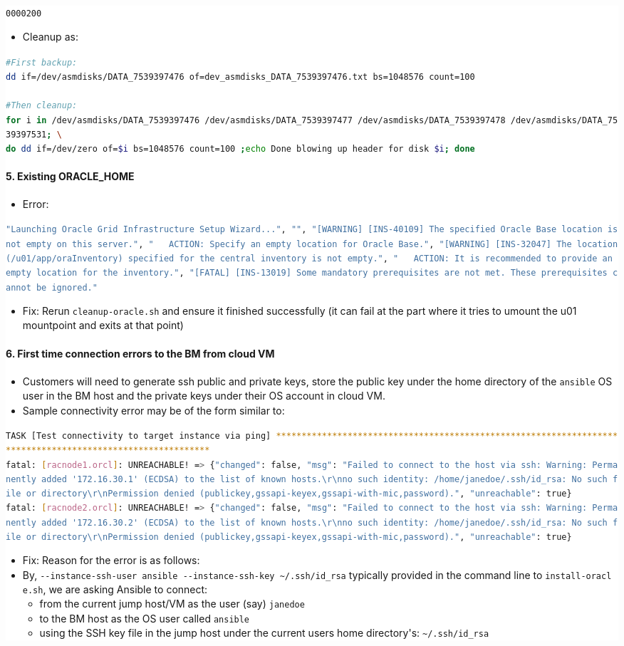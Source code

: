 ```bash
0000200
```

* Cleanup as:
```bash
#First backup:
dd if=/dev/asmdisks/DATA_7539397476 of=dev_asmdisks_DATA_7539397476.txt bs=1048576 count=100

#Then cleanup:
for i in /dev/asmdisks/DATA_7539397476 /dev/asmdisks/DATA_7539397477 /dev/asmdisks/DATA_7539397478 /dev/asmdisks/DATA_7539397531; \
do dd if=/dev/zero of=$i bs=1048576 count=100 ;echo Done blowing up header for disk $i; done
```

#### 5. Existing ORACLE_HOME

* Error:
```bash
"Launching Oracle Grid Infrastructure Setup Wizard...", "", "[WARNING] [INS-40109] The specified Oracle Base location is not empty on this server.", "   ACTION: Specify an empty location for Oracle Base.", "[WARNING] [INS-32047] The location (/u01/app/oraInventory) specified for the central inventory is not empty.", "   ACTION: It is recommended to provide an empty location for the inventory.", "[FATAL] [INS-13019] Some mandatory prerequisites are not met. These prerequisites cannot be ignored."
```

* Fix:
Rerun `cleanup-oracle.sh` and ensure it finished successfully (it can fail at the part where it tries to umount the u01 mountpoint and exits at that point)

#### 6. First time connection errors to the BM from cloud VM
* Customers will need to generate ssh public and private keys, store the public key under the home directory of the `ansible` OS user in the BM host and the private keys under their OS account in cloud VM.
* Sample connectivity error may be of the form similar to:

```bash
TASK [Test connectivity to target instance via ping] ***********************************************************************************************************
fatal: [racnode1.orcl]: UNREACHABLE! => {"changed": false, "msg": "Failed to connect to the host via ssh: Warning: Permanently added '172.16.30.1' (ECDSA) to the list of known hosts.\r\nno such identity: /home/janedoe/.ssh/id_rsa: No such file or directory\r\nPermission denied (publickey,gssapi-keyex,gssapi-with-mic,password).", "unreachable": true}
fatal: [racnode2.orcl]: UNREACHABLE! => {"changed": false, "msg": "Failed to connect to the host via ssh: Warning: Permanently added '172.16.30.2' (ECDSA) to the list of known hosts.\r\nno such identity: /home/janedoe/.ssh/id_rsa: No such file or directory\r\nPermission denied (publickey,gssapi-keyex,gssapi-with-mic,password).", "unreachable": true}
```

* Fix:
Reason for the error is as follows:
* By, `--instance-ssh-user ansible --instance-ssh-key ~/.ssh/id_rsa` typically provided in the command line to `install-oracle.sh`, we are asking Ansible to connect:
  * from the current jump host/VM as the user (say) `janedoe`
  * to the BM host as the OS user called `ansible` 
  * using the SSH key file in the jump host under the current users home directory's: `~/.ssh/id_rsa`
